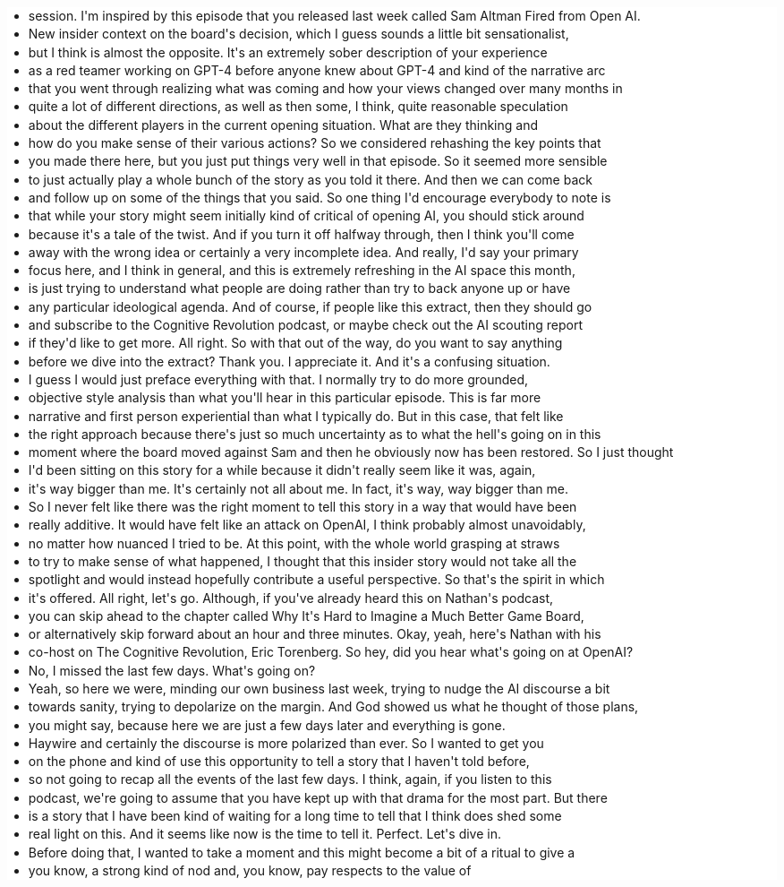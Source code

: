 *  session. I'm inspired by this episode that you released last week called Sam Altman Fired from Open AI.
*  New insider context on the board's decision, which I guess sounds a little bit sensationalist,
*  but I think is almost the opposite. It's an extremely sober description of your experience
*  as a red teamer working on GPT-4 before anyone knew about GPT-4 and kind of the narrative arc
*  that you went through realizing what was coming and how your views changed over many months in
*  quite a lot of different directions, as well as then some, I think, quite reasonable speculation
*  about the different players in the current opening situation. What are they thinking and
*  how do you make sense of their various actions? So we considered rehashing the key points that
*  you made there here, but you just put things very well in that episode. So it seemed more sensible
*  to just actually play a whole bunch of the story as you told it there. And then we can come back
*  and follow up on some of the things that you said. So one thing I'd encourage everybody to note is
*  that while your story might seem initially kind of critical of opening AI, you should stick around
*  because it's a tale of the twist. And if you turn it off halfway through, then I think you'll come
*  away with the wrong idea or certainly a very incomplete idea. And really, I'd say your primary
*  focus here, and I think in general, and this is extremely refreshing in the AI space this month,
*  is just trying to understand what people are doing rather than try to back anyone up or have
*  any particular ideological agenda. And of course, if people like this extract, then they should go
*  and subscribe to the Cognitive Revolution podcast, or maybe check out the AI scouting report
*  if they'd like to get more. All right. So with that out of the way, do you want to say anything
*  before we dive into the extract? Thank you. I appreciate it. And it's a confusing situation.
*  I guess I would just preface everything with that. I normally try to do more grounded,
*  objective style analysis than what you'll hear in this particular episode. This is far more
*  narrative and first person experiential than what I typically do. But in this case, that felt like
*  the right approach because there's just so much uncertainty as to what the hell's going on in this
*  moment where the board moved against Sam and then he obviously now has been restored. So I just thought
*  I'd been sitting on this story for a while because it didn't really seem like it was, again,
*  it's way bigger than me. It's certainly not all about me. In fact, it's way, way bigger than me.
*  So I never felt like there was the right moment to tell this story in a way that would have been
*  really additive. It would have felt like an attack on OpenAI, I think probably almost unavoidably,
*  no matter how nuanced I tried to be. At this point, with the whole world grasping at straws
*  to try to make sense of what happened, I thought that this insider story would not take all the
*  spotlight and would instead hopefully contribute a useful perspective. So that's the spirit in which
*  it's offered. All right, let's go. Although, if you've already heard this on Nathan's podcast,
*  you can skip ahead to the chapter called Why It's Hard to Imagine a Much Better Game Board,
*  or alternatively skip forward about an hour and three minutes. Okay, yeah, here's Nathan with his
*  co-host on The Cognitive Revolution, Eric Torenberg. So hey, did you hear what's going on at OpenAI?
*  No, I missed the last few days. What's going on?
*  Yeah, so here we were, minding our own business last week, trying to nudge the AI discourse a bit
*  towards sanity, trying to depolarize on the margin. And God showed us what he thought of those plans,
*  you might say, because here we are just a few days later and everything is gone.
*  Haywire and certainly the discourse is more polarized than ever. So I wanted to get you
*  on the phone and kind of use this opportunity to tell a story that I haven't told before,
*  so not going to recap all the events of the last few days. I think, again, if you listen to this
*  podcast, we're going to assume that you have kept up with that drama for the most part. But there
*  is a story that I have been kind of waiting for a long time to tell that I think does shed some
*  real light on this. And it seems like now is the time to tell it. Perfect. Let's dive in.
*  Before doing that, I wanted to take a moment and this might become a bit of a ritual to give a
*  you know, a strong kind of nod and, you know, pay respects to the value of